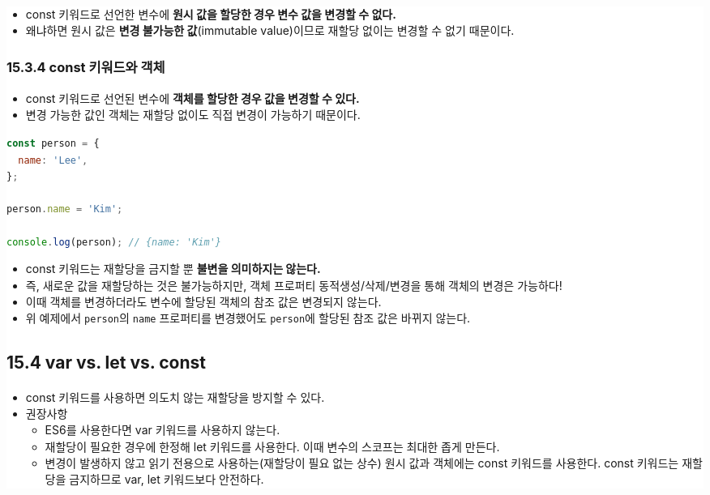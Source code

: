 - const 키워드로 선언한 변수에 **원시 값을 할당한 경우 변수 값을 변경할 수 없다.**
- 왜냐하면 원시 값은 **변경 불가능한 값**(immutable value)이므로 재할당 없이는 변경할 수 없기 때문이다.

### 15.3.4 const 키워드와 객체

- const 키워드로 선언된 변수에 **객체를 할당한 경우 값을 변경할 수 있다.**
- 변경 가능한 값인 객체는 재할당 없이도 직접 변경이 가능하기 때문이다.

```jsx
const person = {
  name: 'Lee',
};

person.name = 'Kim';

console.log(person); // {name: 'Kim'}
```

- const 키워드는 재할당을 금지할 뿐 **불변을 의미하지는 않는다.**
- 즉, 새로운 값을 재할당하는 것은 불가능하지만, 객체 프로퍼티 동적생성/삭제/변경을 통해 객체의 변경은 가능하다!
- 이때 객체를 변경하더라도 변수에 할당된 객체의 참조 값은 변경되지 않는다.
- 위 예제에서 `person`의 `name` 프로퍼티를 변경했어도 `person`에 할당된 참조 값은 바뀌지 않는다.

## 15.4 var vs. let vs. const

- const 키워드를 사용하면 의도치 않는 재할당을 방지할 수 있다.
- 권장사항
  - ES6를 사용한다면 var 키워드를 사용하지 않는다.
  - 재할당이 필요한 경우에 한정해 let 키워드를 사용한다. 이때 변수의 스코프는 최대한 좁게 만든다.
  - 변경이 발생하지 않고 읽기 전용으로 사용하는(재할당이 필요 없는 상수) 원시 값과 객체에는 const 키워드를 사용한다. const 키워드는 재할당을 금지하므로 var, let 키워드보다 안전하다.
